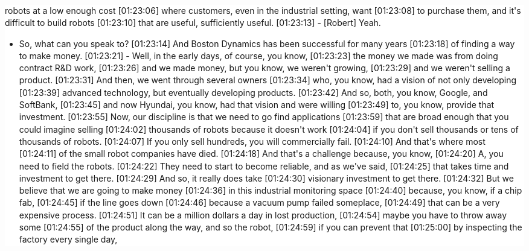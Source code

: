 robots at a low enough cost [01:23:06] where customers, even in
the industrial setting, want [01:23:08] to purchase them, and it's
difficult to build robots [01:23:10] that are useful, sufficiently useful. [01:23:13] - [Robert] Yeah.
- So, what can you speak to? [01:23:14] And Boston Dynamics has been
successful for many years [01:23:18] of finding a way to make money. [01:23:21] - Well, in the early
days, of course, you know, [01:23:23] the money we made was from
doing contract R&D work, [01:23:26] and we made money, but you
know, we weren't growing, [01:23:29] and we weren't selling a product. [01:23:31] And then, we went through several owners [01:23:34] who, you know, had a vision
of not only developing [01:23:39] advanced technology, but
eventually developing products. [01:23:42] And so, both, you know,
Google, and SoftBank, [01:23:45] and now Hyundai, you know, had
that vision and were willing [01:23:49] to, you know, provide that investment. [01:23:55] Now, our discipline is that we
need to go find applications [01:23:59] that are broad enough that
you could imagine selling [01:24:02] thousands of robots
because it doesn't work [01:24:04] if you don't sell thousands or
tens of thousands of robots. [01:24:07] If you only sell hundreds,
you will commercially fail. [01:24:10] And that's where most [01:24:11] of the small robot companies have died. [01:24:18] And that's a challenge because, you know, [01:24:20] A, you need to field the robots. [01:24:22] They need to start to become
reliable, and as we've said, [01:24:25] that takes time and
investment to get there. [01:24:29] And so, it really does take [01:24:30] visionary investment to get there. [01:24:32] But we believe that we
are going to make money [01:24:36] in this industrial monitoring space [01:24:40] because, you know, if a chip fab, [01:24:45] if the line goes down [01:24:46] because a vacuum pump failed someplace, [01:24:49] that can be a very expensive process. [01:24:51] It can be a million dollars
a day in lost production, [01:24:54] maybe you have to throw away some [01:24:55] of the product along the
way, and so the robot, [01:24:59] if you can prevent that [01:25:00] by inspecting the
factory every single day,